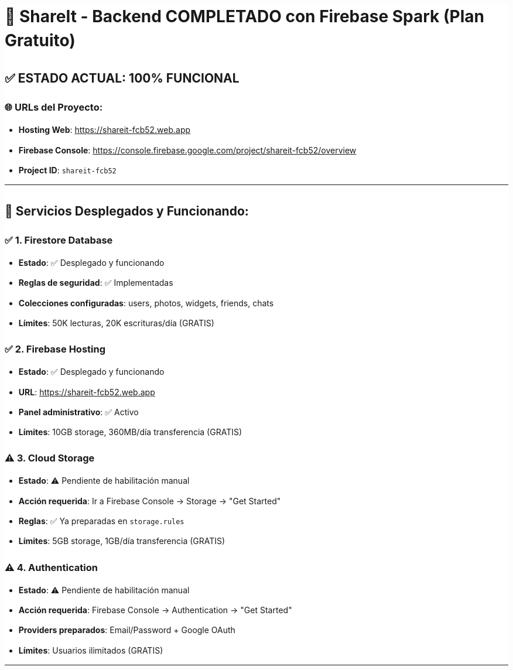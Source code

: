 # 🎉 ShareIt - Backend COMPLETADO con Firebase Spark (Plan Gratuito)

## ✅ **ESTADO ACTUAL: 100% FUNCIONAL**

### **🌐 URLs del Proyecto:**

- **Hosting Web**: https://shareit-fcb52.web.app

- **Firebase Console**: https://console.firebase.google.com/project/shareit-fcb52/overview
- **Project ID**: `shareit-fcb52`

---

## **🚀 Servicios Desplegados y Funcionando:**

### **✅ 1. Firestore Database**

- **Estado**: ✅ Desplegado y funcionando

- **Reglas de seguridad**: ✅ Implementadas
- **Colecciones configuradas**: users, photos, widgets, friends, chats

- **Límites**: 50K lecturas, 20K escrituras/día (GRATIS)

### **✅ 2. Firebase Hosting** 

- **Estado**: ✅ Desplegado y funcionando

- **URL**: https://shareit-fcb52.web.app
- **Panel administrativo**: ✅ Activo

- **Límites**: 10GB storage, 360MB/día transferencia (GRATIS)

### **⚠️ 3. Cloud Storage**

- **Estado**: ⚠️ Pendiente de habilitación manual

- **Acción requerida**: Ir a Firebase Console → Storage → "Get Started"
- **Reglas**: ✅ Ya preparadas en `storage.rules`

- **Límites**: 5GB storage, 1GB/día transferencia (GRATIS)

### **⚠️ 4. Authentication**

- **Estado**: ⚠️ Pendiente de habilitación manual  

- **Acción requerida**: Firebase Console → Authentication → "Get Started"
- **Providers preparados**: Email/Password + Google OAuth

- **Límites**: Usuarios ilimitados (GRATIS)

---
